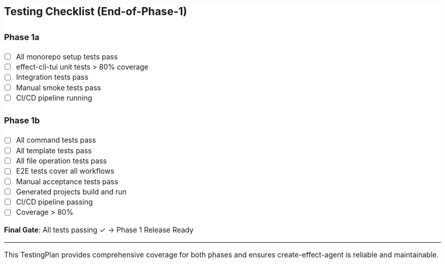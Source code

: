 
## Testing Checklist (End-of-Phase-1)

### Phase 1a
- [ ] All monorepo setup tests pass
- [ ] effect-cli-tui unit tests > 80% coverage
- [ ] Integration tests pass
- [ ] Manual smoke tests pass
- [ ] CI/CD pipeline running

### Phase 1b
- [ ] All command tests pass
- [ ] All template tests pass
- [ ] All file operation tests pass
- [ ] E2E tests cover all workflows
- [ ] Manual acceptance tests pass
- [ ] Generated projects build and run
- [ ] CI/CD pipeline passing
- [ ] Coverage > 80%

**Final Gate**: All tests passing ✓ → Phase 1 Release Ready

---

This TestingPlan provides comprehensive coverage for both phases and ensures create-effect-agent is reliable and maintainable.